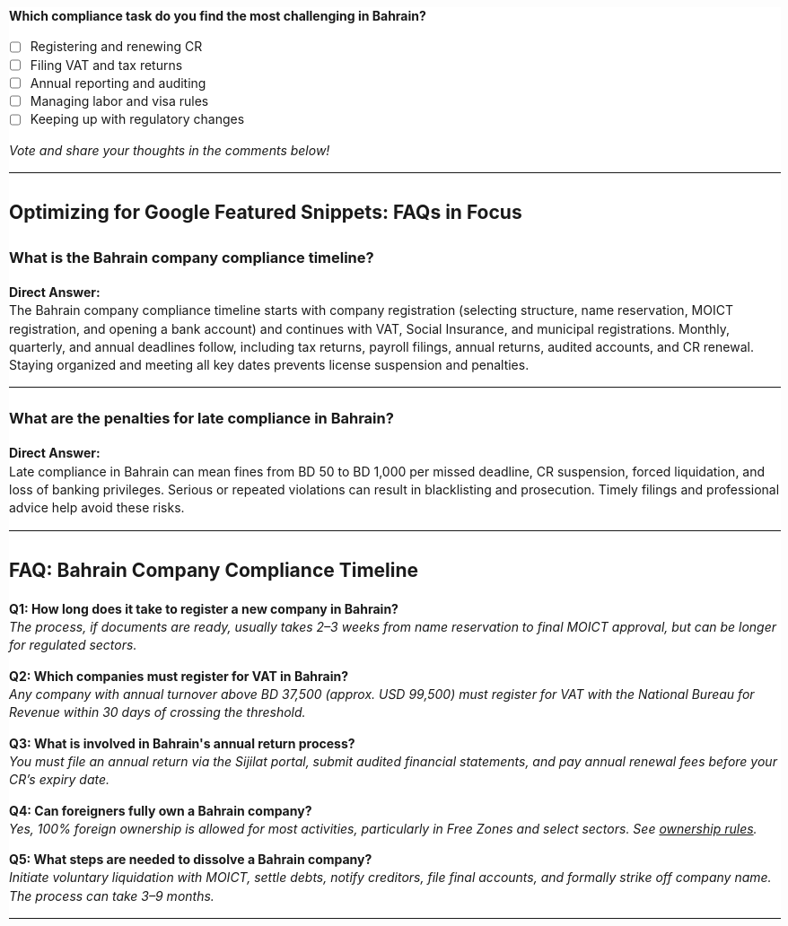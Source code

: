 **Which compliance task do you find the most challenging in Bahrain?**

- [ ] Registering and renewing CR
- [ ] Filing VAT and tax returns
- [ ] Annual reporting and auditing
- [ ] Managing labor and visa rules
- [ ] Keeping up with regulatory changes

*Vote and share your thoughts in the comments below!*

---

## Optimizing for Google Featured Snippets: FAQs in Focus

### What is the Bahrain company compliance timeline?

**Direct Answer:**  
The Bahrain company compliance timeline starts with company registration (selecting structure, name reservation, MOICT registration, and opening a bank account) and continues with VAT, Social Insurance, and municipal registrations. Monthly, quarterly, and annual deadlines follow, including tax returns, payroll filings, annual returns, audited accounts, and CR renewal. Staying organized and meeting all key dates prevents license suspension and penalties.

---

### What are the penalties for late compliance in Bahrain?

**Direct Answer:**  
Late compliance in Bahrain can mean fines from BD 50 to BD 1,000 per missed deadline, CR suspension, forced liquidation, and loss of banking privileges. Serious or repeated violations can result in blacklisting and prosecution. Timely filings and professional advice help avoid these risks.

---

## FAQ: Bahrain Company Compliance Timeline

**Q1: How long does it take to register a new company in Bahrain?**  
*The process, if documents are ready, usually takes 2–3 weeks from name reservation to final MOICT approval, but can be longer for regulated sectors.*

**Q2: Which companies must register for VAT in Bahrain?**  
*Any company with annual turnover above BD 37,500 (approx. USD 99,500) must register for VAT with the National Bureau for Revenue within 30 days of crossing the threshold.*

**Q3: What is involved in Bahrain's annual return process?**  
*You must file an annual return via the Sijilat portal, submit audited financial statements, and pay annual renewal fees before your CR’s expiry date.*

**Q4: Can foreigners fully own a Bahrain company?**  
*Yes, 100% foreign ownership is allowed for most activities, particularly in Free Zones and select sectors. See [ownership rules](https://keylinkbh.com/foreigner-friendly-activities-100percent-ownership-allowed-for-foreigner/).*

**Q5: What steps are needed to dissolve a Bahrain company?**  
*Initiate voluntary liquidation with MOICT, settle debts, notify creditors, file final accounts, and formally strike off company name. The process can take 3–9 months.*

---